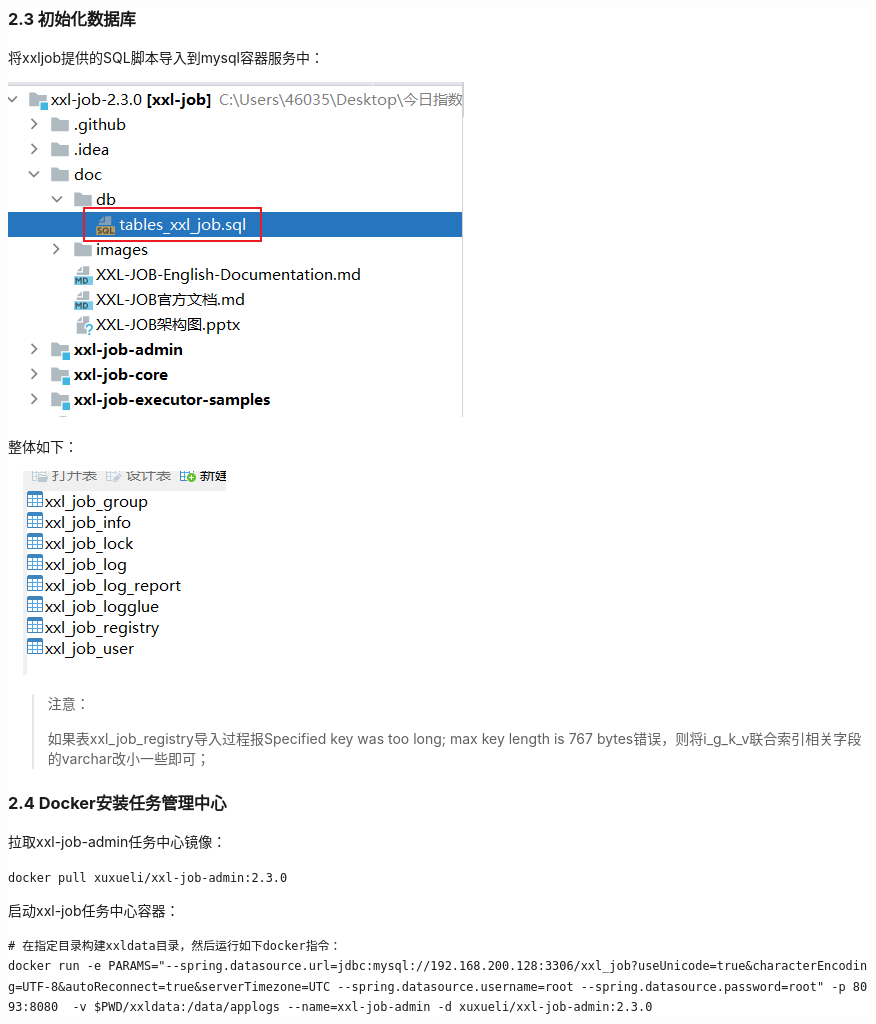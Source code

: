 ### 2.3 初始化数据库

将xxljob提供的SQL脚本导入到mysql容器服务中：

![image-20220102153736369](./assets/image-20220102153736369.png)

整体如下：

![image-20220102153808757](./assets/image-20220102153808757.png)

>  注意：
>
>  如果表xxl_job_registry导入过程报Specified key was too long; max key length is 767 bytes错误，则将i_g_k_v联合索引相关字段的varchar改小一些即可；

### 2.4 Docker安装任务管理中心

拉取xxl-job-admin任务中心镜像：

~~~shell
docker pull xuxueli/xxl-job-admin:2.3.0
~~~

启动xxl-job任务中心容器：

~~~shell
# 在指定目录构建xxldata目录，然后运行如下docker指令：
docker run -e PARAMS="--spring.datasource.url=jdbc:mysql://192.168.200.128:3306/xxl_job?useUnicode=true&characterEncoding=UTF-8&autoReconnect=true&serverTimezone=UTC --spring.datasource.username=root --spring.datasource.password=root" -p 8093:8080  -v $PWD/xxldata:/data/applogs --name=xxl-job-admin -d xuxueli/xxl-job-admin:2.3.0
~~~
